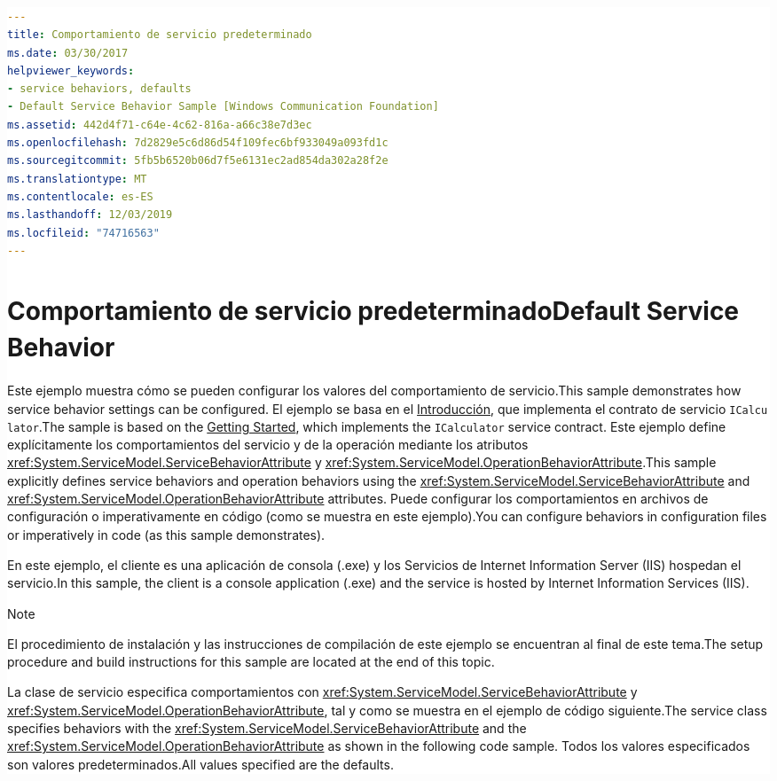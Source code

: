 ```yaml
---
title: Comportamiento de servicio predeterminado
ms.date: 03/30/2017
helpviewer_keywords:
- service behaviors, defaults
- Default Service Behavior Sample [Windows Communication Foundation]
ms.assetid: 442d4f71-c64e-4c62-816a-a66c38e7d3ec
ms.openlocfilehash: 7d2829e5c6d86d54f109fec6bf933049a093fd1c
ms.sourcegitcommit: 5fb5b6520b06d7f5e6131ec2ad854da302a28f2e
ms.translationtype: MT
ms.contentlocale: es-ES
ms.lasthandoff: 12/03/2019
ms.locfileid: "74716563"
---
```

# <a name="default-service-behavior"></a><span data-ttu-id="135bd-102">Comportamiento de servicio predeterminado</span><span class="sxs-lookup"><span data-stu-id="135bd-102">Default Service Behavior</span></span>
<span data-ttu-id="135bd-103">Este ejemplo muestra cómo se pueden configurar los valores del comportamiento de servicio.</span><span class="sxs-lookup"><span data-stu-id="135bd-103">This sample demonstrates how service behavior settings can be configured.</span></span> <span data-ttu-id="135bd-104">El ejemplo se basa en el [Introducción](../../../../docs/framework/wcf/samples/getting-started-sample.md), que implementa el contrato de servicio `ICalculator`.</span><span class="sxs-lookup"><span data-stu-id="135bd-104">The sample is based on the [Getting Started](../../../../docs/framework/wcf/samples/getting-started-sample.md), which implements the `ICalculator` service contract.</span></span> <span data-ttu-id="135bd-105">Este ejemplo define explícitamente los comportamientos del servicio y de la operación mediante los atributos <xref:System.ServiceModel.ServiceBehaviorAttribute> y <xref:System.ServiceModel.OperationBehaviorAttribute>.</span><span class="sxs-lookup"><span data-stu-id="135bd-105">This sample explicitly defines service behaviors and operation behaviors using the <xref:System.ServiceModel.ServiceBehaviorAttribute> and <xref:System.ServiceModel.OperationBehaviorAttribute> attributes.</span></span> <span data-ttu-id="135bd-106">Puede configurar los comportamientos en archivos de configuración o imperativamente en código (como se muestra en este ejemplo).</span><span class="sxs-lookup"><span data-stu-id="135bd-106">You can configure behaviors in configuration files or imperatively in code (as this sample demonstrates).</span></span>  
  
 <span data-ttu-id="135bd-107">En este ejemplo, el cliente es una aplicación de consola (.exe) y los Servicios de Internet Information Server (IIS) hospedan el servicio.</span><span class="sxs-lookup"><span data-stu-id="135bd-107">In this sample, the client is a console application (.exe) and the service is hosted by Internet Information Services (IIS).</span></span>  
  
> [!NOTE]
> <span data-ttu-id="135bd-108">El procedimiento de instalación y las instrucciones de compilación de este ejemplo se encuentran al final de este tema.</span><span class="sxs-lookup"><span data-stu-id="135bd-108">The setup procedure and build instructions for this sample are located at the end of this topic.</span></span>  
  
 <span data-ttu-id="135bd-109">La clase de servicio especifica comportamientos con <xref:System.ServiceModel.ServiceBehaviorAttribute> y <xref:System.ServiceModel.OperationBehaviorAttribute>, tal y como se muestra en el ejemplo de código siguiente.</span><span class="sxs-lookup"><span data-stu-id="135bd-109">The service class specifies behaviors with the <xref:System.ServiceModel.ServiceBehaviorAttribute> and the <xref:System.ServiceModel.OperationBehaviorAttribute> as shown in the following code sample.</span></span> <span data-ttu-id="135bd-110">Todos los valores especificados son valores predeterminados.</span><span class="sxs-lookup"><span data-stu-id="135bd-110">All values specified are the defaults.</span></span>  
  